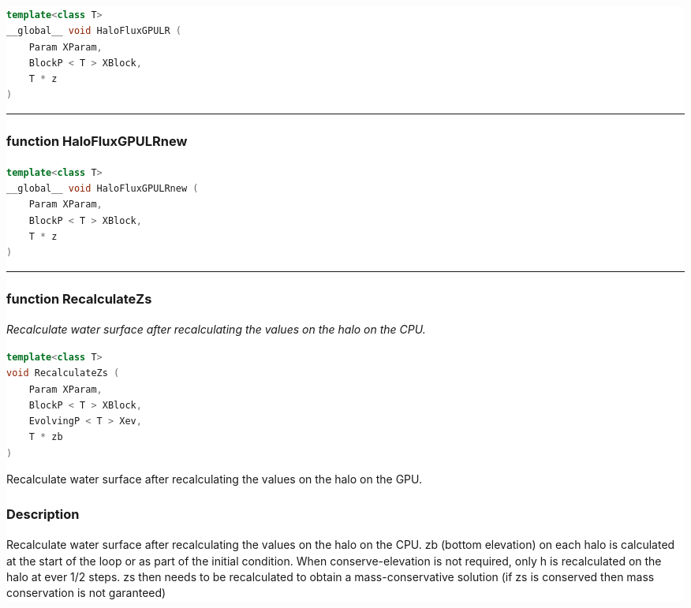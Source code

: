 ```C++
template<class T>
__global__ void HaloFluxGPULR (
    Param XParam,
    BlockP < T > XBlock,
    T * z
) 
```




<hr>



### function HaloFluxGPULRnew 

```C++
template<class T>
__global__ void HaloFluxGPULRnew (
    Param XParam,
    BlockP < T > XBlock,
    T * z
) 
```




<hr>



### function RecalculateZs 

_Recalculate water surface after recalculating the values on the halo on the CPU._ 
```C++
template<class T>
void RecalculateZs (
    Param XParam,
    BlockP < T > XBlock,
    EvolvingP < T > Xev,
    T * zb
) 
```



Recalculate water surface after recalculating the values on the halo on the GPU.


### Description



Recalculate water surface after recalculating the values on the halo on the CPU. zb (bottom elevation) on each halo is calculated at the start of the loop or as part of the initial condition. When conserve-elevation is not required, only h is recalculated on the halo at ever 1/2 steps. 
 zs then needs to be recalculated to obtain a mass-conservative solution (if zs is conserved then mass conservation is not garanteed)
